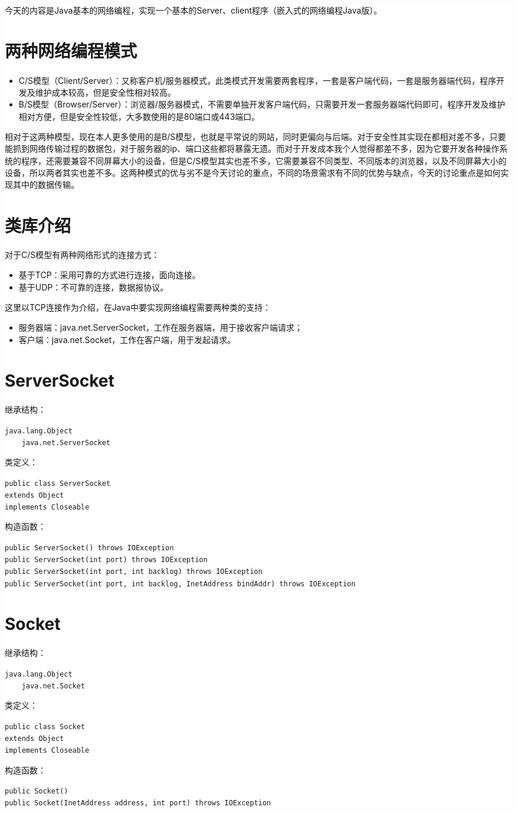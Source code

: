 今天的内容是Java基本的网络编程，实现一个基本的Server、client程序（嵌入式的网络编程Java版）。
# 两种网络编程模式
* C/S模型（Client/Server）：又称客户机/服务器模式，此类模式开发需要两套程序，一套是客户端代码，一套是服务器端代码，程序开发及维护成本较高，但是安全性相对较高。
* B/S模型（Browser/Server）：浏览器/服务器模式，不需要单独开发客户端代码，只需要开发一套服务器端代码即可，程序开发及维护相对方便，但是安全性较低，大多数使用的是80端口或443端口。

相对于这两种模型，现在本人更多使用的是B/S模型，也就是平常说的网站，同时更偏向与后端。对于安全性其实现在都相对差不多，只要能抓到网络传输过程的数据包，对于服务器的ip、端口这些都将暴露无遗。而对于开发成本我个人觉得都差不多，因为它要开发各种操作系统的程序，还需要兼容不同屏幕大小的设备，但是C/S模型其实也差不多，它需要兼容不同类型、不同版本的浏览器，以及不同屏幕大小的设备，所以两者其实也差不多。这两种模式的优与劣不是今天讨论的重点，不同的场景需求有不同的优势与缺点，今天的讨论重点是如何实现其中的数据传输。
# 类库介绍
对于C/S模型有两种网络形式的连接方式：
* 基于TCP：采用可靠的方式进行连接，面向连接。
* 基于UDP：不可靠的连接，数据报协议。
 
这里以TCP连接作为介绍，在Java中要实现网络编程需要两种类的支持：
* 服务器端：java.net.ServerSocket，工作在服务器端，用于接收客户端请求；
* 客户端：java.net.Socket，工作在客户端，用于发起请求。

# ServerSocket
继承结构：
```
java.lang.Object
    java.net.ServerSocket
```
类定义：
```
public class ServerSocket
extends Object
implements Closeable
```
构造函数：
```
public ServerSocket() throws IOException
public ServerSocket(int port) throws IOException
public ServerSocket(int port, int backlog) throws IOException
public ServerSocket(int port, int backlog, InetAddress bindAddr) throws IOException
```
# Socket
继承结构：
```
java.lang.Object
    java.net.Socket
```
类定义：
```
public class Socket
extends Object
implements Closeable
```
构造函数：
```
public Socket()
public Socket(InetAddress address, int port) throws IOException
```
